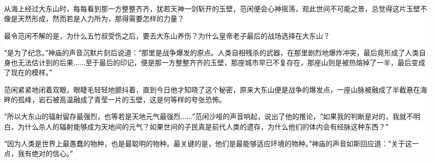 从海上经过大东山时，每每看到那一方整整齐齐，犹若天神一剑斩开的玉壁，范闲便会心神摇荡，观此世间不可能之景，总觉得这片玉壁不像是天然形成，然而若是人力所为，那得需要怎样的力量？

最令范闲不解的是，为什么五竹叔受伤之后，要去大东山养伤？为什么皇帝老子最后的战场选择在大东山？

“是为了纪念。”神庙的声音沉默片刻后说道：“那里是战争爆发的原点。人类自相残杀的武器，在那里剧烈地爆炸冲突，最后竟形成了人类自身也无法估计到的后果……至于最后的印记，便是那一方整整齐齐的玉壁，那座城市早已不复存在，那座山则是被热熔掉了一半，最后变成了现在的模样。”

范闲紧紧地闭着双眼，眼睫毛轻轻地颤抖着，直到今日他才知晓了这个秘密，原来大东山便是战争的爆发点，一座山脉被融成了半截悬在海畔的孤峰，岩石被高温融成了青莹一片的玉壁，这是何等样的夸张恐怖。

“所以大东山的辐射留存最强烈，也等若是天地元气最强烈……”范闲沙哑的声音响起，说出了他的推论，“如果我的判断是对的，我就不明白，为什么杀人的辐射能够成为天地间的元气？如果世间的子民真是前代人类的遗存，为什么他们的体内会有经脉这种东西？”

“因为人类是世界上最愚蠢的物种，也是最聪明的物种。最关键的是，他们是最能够适应环境的物种。”神庙的声音如斯回应道：“关于这一点，我有绝对的信心。”

